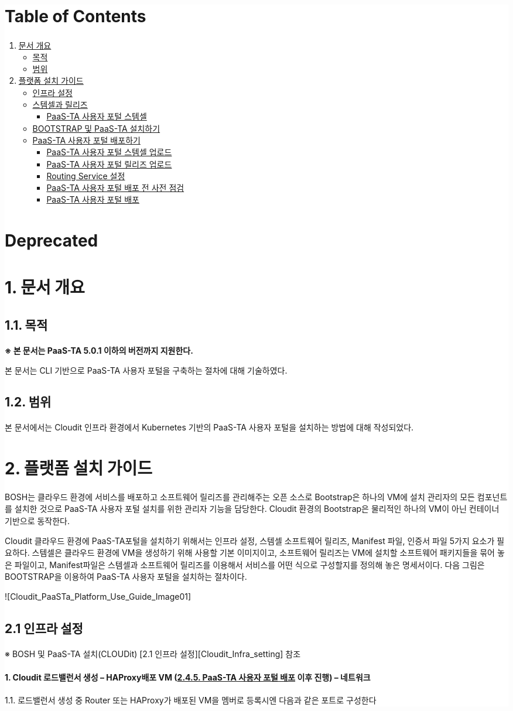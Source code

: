 # Table of Contents
1. [문서 개요](#1)
	* [목적](#2)
	* [범위](#3)
2. [플랫폼 설치 가이드](#4)
    * [인프라 설정](#5)
	* [스템셀과 릴리즈](#6)
	  * [PaaS-TA 사용자 포털 스템셀](#8)
	* [BOOTSTRAP 및 PaaS-TA 설치하기](#9)
	* [PaaS-TA 사용자 포털 배포하기](#14)
	  * [PaaS-TA 사용자 포털 스템셀 업로드](#15)
	  * [PaaS-TA 사용자 포털 릴리즈 업로드](#16)
	  * [Routing Service 설정](#17)
	  * [PaaS-TA 사용자 포털 배포 전 사전 점검](#18)
	  * [PaaS-TA 사용자 포털 배포](#19)

# Deprecated

# <div id='1'/>1.  문서 개요

## <div id='2'/>1.1.  목적

<b>※ 본 문서는 PaaS-TA 5.0.1 이하의 버전까지 지원한다.</b>

본 문서는 CLI 기반으로 PaaS-TA 사용자 포털을 구축하는 절차에 대해 기술하였다.

## <div id='3'/>1.2.  범위

본 문서에서는 Cloudit 인프라 환경에서 Kubernetes 기반의 PaaS-TA 사용자 포털을 설치하는 방법에 대해 작성되었다.

# <div id='4'/>2.  플랫폼 설치 가이드

BOSH는 클라우드 환경에 서비스를 배포하고 소프트웨어 릴리즈를 관리해주는 오픈 소스로 Bootstrap은 하나의 VM에 설치 관리자의 모든 컴포넌트를 설치한 것으로 PaaS-TA 사용자 포털 설치를 위한 관리자 기능을 담당한다. Cloudit 환경의 Bootstrap은 물리적인 하나의 VM이 아닌 컨테이너 기반으로 동작한다.

Cloudit 클라우드 환경에 PaaS-TA포털을 설치하기 위해서는 인프라 설정, 스템셀 소프트웨어 릴리즈, Manifest 파일, 인증서 파일 5가지 요소가 필요하다. 스템셀은 클라우드 환경에 VM을 생성하기 위해 사용할 기본 이미지이고, 소프트웨어 릴리즈는 VM에 설치할 소프트웨어 패키지들을 묶어 놓은 파일이고, Manifest파일은 스템셀과 소프트웨어 릴리즈를 이용해서 서비스를 어떤 식으로 구성할지를 정의해 놓은 명세서이다. 다음 그림은 BOOTSTRAP을 이용하여 PaaS-TA 사용자 포털을 설치하는 절차이다.


![Cloudit_PaaSTa_Platform_Use_Guide_Image01]


## <div id='5'/>2.1  인프라 설정
※ BOSH 및 PaaS-TA 설치(CLOUDit) [2.1  인프라 설정][Cloudit_Infra_setting] 참조  

#### 1. Cloudit 로드밸런서 생성 – HAProxy배포 VM ([2.4.5. PaaS-TA 사용자 포털 배포](#19) 이후 진행) – 네트워크<div id='23'/>
1.1.	로드밸런서 생성 중 Router 또는 HAProxy가 배포된 VM을 멤버로 등록시엔 다음과 같은 포트로 구성한다
